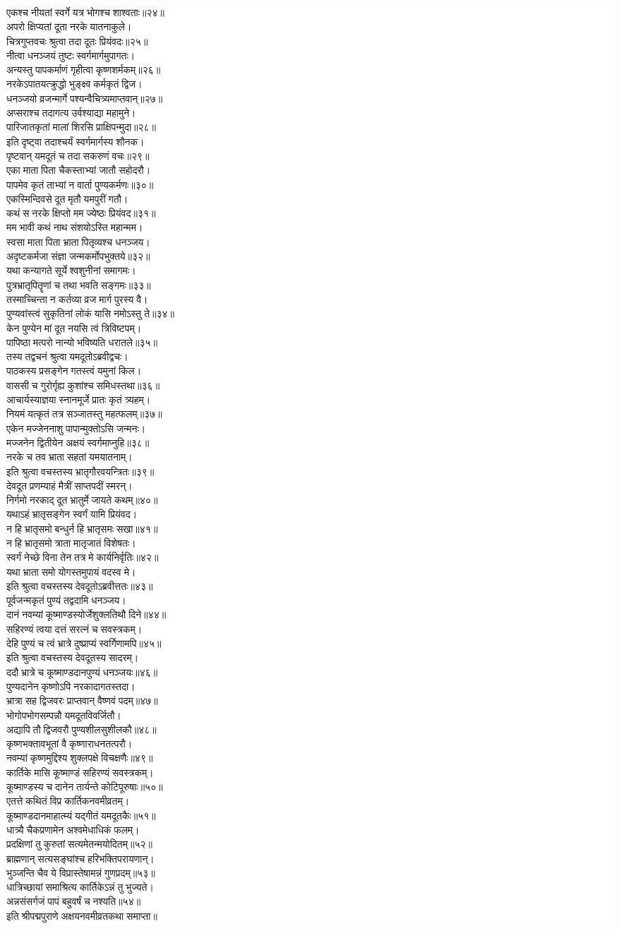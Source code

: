 एकश्च नीयतां स्वर्गे यत्र भोगश्च शाश्वताः॥२४॥  
अपरो क्षिप्यतां दूता नरके यातनाकुले।  
चित्रगुप्तवचः श्रुत्वा तदा दूतः प्रियंवदः॥२५॥  
नीत्वा धनञ्जयं तुष्टः स्वर्गमार्गमुपागतः।  
अन्यस्तु पापकर्माणं गृहीत्वा कृष्णशर्मकम्॥२६॥  
नरकेऽपातयत्क्रुद्धो भुङ्क्ष्व कर्मकृतं द्विज।  
धनञ्जयो व्रजन्मार्गे पश्यन्वैचित्र्यमाप्तवान्॥२७॥  
अप्सराश्च तदागत्य उर्वश्याद्या महामुने।  
पारिजातकृतां मालां शिरसि प्राक्षिपन्मुदा॥२८॥  
इति दृष्ट्वा तदाश्चर्यं स्वर्गमार्गस्य शौनक।  
पृष्टवान् यमदूतं च तदा सकरुणं वचः॥२९॥  
एका माता पिता चैकस्ताभ्यां जातौ सहोदरौ।  
पापमेव कृतं ताभ्यां न वार्ता पुण्यकर्मणः॥३०॥  
एकस्मिन्दिवसे दूत मृतौ यमपुरीं गतौ।  
कथं स नरके क्षिप्तो मम ज्येष्ठः प्रियंवद॥३१॥  
मम भावी कथं नाथ संशयोऽस्ति महान्मम।  
स्वसा माता पिता भ्राता पितृव्यश्च धनञ्जय।  
अदृष्टकर्मजा संज्ञा जन्मकर्मोपभुक्तये॥३२॥  
यथा कन्यागते सूर्ये श्वशुनीनां समागमः।  
पुत्रभ्रातृपितॄणां च तथा भवति सङ्गमः॥३३॥  
तस्माच्चिन्ता न कर्तव्या व्रज मार्ग पुरस्य वै।  
पुण्यवांस्त्वं सुकृतिनां लोकं यासि नमोऽस्तु ते॥३४॥  
केन पुण्येन मां दूत नयसि त्वं त्रिविष्टपम्।  
पापिष्ठा मत्परो नान्यो भविष्यति धरातले॥३५॥  
तस्य तद्वचनं श्रुत्वा यमदूतोऽब्रवीद्वचः।  
पाठकस्य प्रसङ्गेन गतस्त्वं यमुनां किल।  
वाससी च गुरोर्गृह्य कुशांश्च समिधस्तथा॥३६॥  
आचार्यस्याज्ञया स्नानमूर्जे प्रातः कृतं त्र्यहम्।  
नियमं यत्कृतं तत्र सञ्जातस्तु महत्फलम्॥३७॥  
एकेन मज्जेननाशु पापान्मुक्तोऽसि जन्मनः।  
मज्जनेन द्वितीयेन अक्षयं स्वर्गमाप्नुहि॥३८॥  
नरके च तव भ्राता सहतां यमयातनाम्।  
इति श्रुत्वा वचस्तस्य भ्रातृगौरवयन्त्रितः॥३९॥  
देवदूत प्रणम्याहं मैत्रीं साप्तपदीं स्मरन्।  
निर्गमो नरकाद् दूत भ्रातुर्मे जायते कथम्॥४०॥  
यथाऽहं भ्रातृसङ्गेन स्वर्गं यामि प्रियंवद।  
न हि भ्रातृसमो बन्धुर्न हि भ्रातृसमः सखा॥४१॥  
न हि भ्रातृसमो त्राता मातृजातं विशेषतः।  
स्वर्गं नेच्छे विना तेन तत्र मे कार्यनिर्वृतिः॥४२॥  
यथा भ्राता समो योगस्तमुपायं वदस्व मे।  
इति श्रुत्वा वचस्तस्य देवदूतोऽब्रवीत्ततः॥४३॥  
पूर्वजन्मकृतं पुण्यं तद्वदामि धनञ्जय।  
दानं नवम्यां कूष्माण्डस्योर्जेशुक्लतिथौ दिने॥४४॥  
सहिरण्यं त्वया दत्तं सरत्नं च सवस्त्रकम्।  
देहि पुण्यं च त्वं भ्रात्रे दुष्प्राप्यं स्वर्गिणामपि॥४५॥  
इति श्रुत्वा वचस्तस्य देवदूतस्य सादरम्।  
ददौ भ्रात्रे च कूष्माण्डदानपुण्यं धनञ्जयः॥४६॥  
पुण्यदानेन कृष्णोऽपि नरकादागतस्तदा।  
भ्रात्रा सह द्विजवरः प्राप्तवान् वैष्णवं पदम्॥४७॥  
भोगोपभोगसम्पन्नौ यमदूतविवर्जितौ।  
अद्यापि तौ द्विजवरौ पुण्यशीलसुशीलकौ॥४८॥  
कृष्णभक्तावभूतां वै कृष्णाराधनतत्परौ।  
नवम्यां कृष्णमुद्दिश्य शुक्लपक्षे विचक्षणैः॥४९॥  
कार्तिके मासि कूष्माण्डं सहिरण्यं सवस्त्रकम्।  
कूष्माण्डस्य च दानेन तार्यन्ते कोटिपूरुषाः॥५०॥  
एतत्ते कथितं विप्र कार्तिकनवमीव्रतम्।  
कूष्माण्डदानमाहात्म्यं यद्गीतं यमदूतकैः॥५१॥  
धात्र्यै चैकप्रणामेन अश्वमेधाधिकं फलम्।  
प्रदक्षिणां तु कुरुतां सत्यमेतन्मयोदितम्॥५२॥  
ब्राह्मणान् सत्यसङ्घांश्च हरिभक्तिपरायणान्।  
भुञ्जन्ति चैव ये विप्रास्तेषामन्नं गुणप्रदम्॥५३॥  
धात्रिच्छायां समाश्रित्य कार्तिकेऽन्नं तु भुज्यते।  
अन्नसंसर्गजं पापं बहुवर्षं च नश्यति॥५४॥  
इति श्रीपद्मपुराणे अक्षयनवमीव्रतकथा समाप्ता॥  